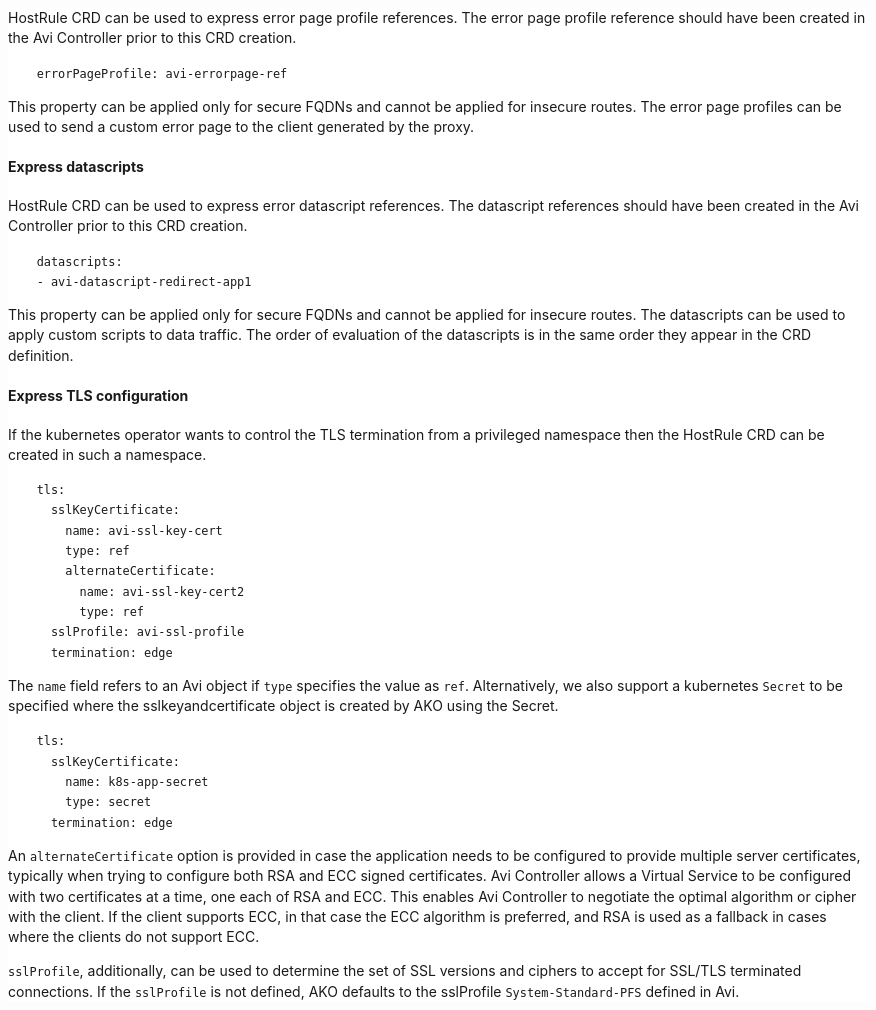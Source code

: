 HostRule CRD can be used to express error page profile references. The error page profile reference should have been created in the Avi Controller prior to this CRD creation.

        errorPageProfile: avi-errorpage-ref

 This property can be applied only for secure FQDNs and cannot be applied for insecure routes. The error page profiles can be used to send a custom error page to the client generated by the proxy.


#### Express datascripts

HostRule CRD can be used to express error datascript references. The datascript references should have been created in the Avi Controller prior to this CRD creation.

        datascripts:
        - avi-datascript-redirect-app1

This property can be applied only for secure FQDNs and cannot be applied for insecure routes. The datascripts can be used to apply custom scripts to data traffic. The order of evaluation of the datascripts is in the same order they appear in the CRD definition.


#### Express TLS configuration

If the kubernetes operator wants to control the TLS termination from a privileged namespace then the HostRule CRD can be created in such a namespace.

        tls:
          sslKeyCertificate:
            name: avi-ssl-key-cert
            type: ref
            alternateCertificate:
              name: avi-ssl-key-cert2
              type: ref
          sslProfile: avi-ssl-profile
          termination: edge

The `name` field refers to an Avi object if `type` specifies the value as `ref`. Alternatively, we also support a kubernetes
`Secret` to be specified where the sslkeyandcertificate object is created by AKO using the Secret. 

        tls:
          sslKeyCertificate:
            name: k8s-app-secret
            type: secret
          termination: edge

An `alternateCertificate` option is provided in case the application needs to be configured to provide multiple server certificates, typically when trying to configure both RSA and ECC signed certificates. Avi Controller allows a Virtual Service to be configured with two certificates at a time, one each of RSA and ECC. This enables Avi Controller to negotiate the optimal algorithm or cipher with the client. If the client supports ECC, in that case the ECC algorithm is preferred, and RSA is used as a fallback in cases where the clients do not support ECC.

`sslProfile`, additionally, can be used to determine the set of SSL versions and ciphers to accept for SSL/TLS terminated connections. If the `sslProfile` is not defined, AKO defaults to the sslProfile `System-Standard-PFS` defined in Avi.
